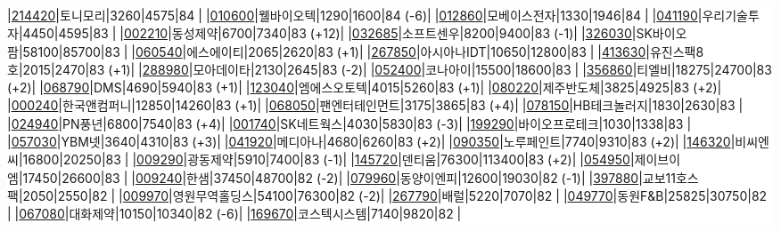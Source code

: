 |[214420](https://finance.daum.net/quotes/A214420)|토니모리|3260|4575|84 |
|[010600](https://finance.daum.net/quotes/A010600)|웰바이오텍|1290|1600|84 (-6)|
|[012860](https://finance.daum.net/quotes/A012860)|모베이스전자|1330|1946|84 |
|[041190](https://finance.daum.net/quotes/A041190)|우리기술투자|4450|4595|83 |
|[002210](https://finance.daum.net/quotes/A002210)|동성제약|6700|7340|83 (+12)|
|[032685](https://finance.daum.net/quotes/A032685)|소프트센우|8200|9400|83 (-1)|
|[326030](https://finance.daum.net/quotes/A326030)|SK바이오팜|58100|85700|83 |
|[060540](https://finance.daum.net/quotes/A060540)|에스에이티|2065|2620|83 (+1)|
|[267850](https://finance.daum.net/quotes/A267850)|아시아나IDT|10650|12800|83 |
|[413630](https://finance.daum.net/quotes/A413630)|유진스팩8호|2015|2470|83 (+1)|
|[288980](https://finance.daum.net/quotes/A288980)|모아데이타|2130|2645|83 (-2)|
|[052400](https://finance.daum.net/quotes/A052400)|코나아이|15500|18600|83 |
|[356860](https://finance.daum.net/quotes/A356860)|티엘비|18275|24700|83 (+2)|
|[068790](https://finance.daum.net/quotes/A068790)|DMS|4690|5940|83 (+1)|
|[123040](https://finance.daum.net/quotes/A123040)|엠에스오토텍|4015|5260|83 (+1)|
|[080220](https://finance.daum.net/quotes/A080220)|제주반도체|3825|4925|83 (+2)|
|[000240](https://finance.daum.net/quotes/A000240)|한국앤컴퍼니|12850|14260|83 (+1)|
|[068050](https://finance.daum.net/quotes/A068050)|팬엔터테인먼트|3175|3865|83 (+4)|
|[078150](https://finance.daum.net/quotes/A078150)|HB테크놀러지|1830|2630|83 |
|[024940](https://finance.daum.net/quotes/A024940)|PN풍년|6800|7540|83 (+4)|
|[001740](https://finance.daum.net/quotes/A001740)|SK네트웍스|4030|5830|83 (-3)|
|[199290](https://finance.daum.net/quotes/A199290)|바이오프로테크|1030|1338|83 |
|[057030](https://finance.daum.net/quotes/A057030)|YBM넷|3640|4310|83 (+3)|
|[041920](https://finance.daum.net/quotes/A041920)|메디아나|4680|6260|83 (+2)|
|[090350](https://finance.daum.net/quotes/A090350)|노루페인트|7740|9310|83 (+2)|
|[146320](https://finance.daum.net/quotes/A146320)|비씨엔씨|16800|20250|83 |
|[009290](https://finance.daum.net/quotes/A009290)|광동제약|5910|7400|83 (-1)|
|[145720](https://finance.daum.net/quotes/A145720)|덴티움|76300|113400|83 (+2)|
|[054950](https://finance.daum.net/quotes/A054950)|제이브이엠|17450|26600|83 |
|[009240](https://finance.daum.net/quotes/A009240)|한샘|37450|48700|82 (-2)|
|[079960](https://finance.daum.net/quotes/A079960)|동양이엔피|12600|19030|82 (-1)|
|[397880](https://finance.daum.net/quotes/A397880)|교보11호스팩|2050|2550|82 |
|[009970](https://finance.daum.net/quotes/A009970)|영원무역홀딩스|54100|76300|82 (-2)|
|[267790](https://finance.daum.net/quotes/A267790)|배럴|5220|7070|82 |
|[049770](https://finance.daum.net/quotes/A049770)|동원F&B|25825|30750|82 |
|[067080](https://finance.daum.net/quotes/A067080)|대화제약|10150|10340|82 (-6)|
|[169670](https://finance.daum.net/quotes/A169670)|코스텍시스템|7140|9820|82 |